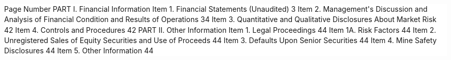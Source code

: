 <th></th>
<th>Page Number</th>
</tr>
</thead>
<tbody>
<tr>
<td>PART I.</td>
<td>Financial Information</td>
<td></td>
</tr>
<tr>
<td>Item 1.</td>
<td>Financial Statements (Unaudited)</td>
<td>3</td>
</tr>
<tr>
<td>Item 2.</td>
<td>Management's Discussion and Analysis of Financial Condition and Results of Operations</td>
<td>34</td>
</tr>
<tr>
<td>Item 3.</td>
<td>Quantitative and Qualitative Disclosures About Market Risk</td>
<td>42</td>
</tr>
<tr>
<td>Item 4.</td>
<td>Controls and Procedures</td>
<td>42</td>
</tr>
<tr>
<td>PART II.</td>
<td>Other Information</td>
<td></td>
</tr>
<tr>
<td>Item 1.</td>
<td>Legal Proceedings</td>
<td>44</td>
</tr>
<tr>
<td>Item 1A.</td>
<td>Risk Factors</td>
<td>44</td>
</tr>
<tr>
<td>Item 2.</td>
<td>Unregistered Sales of Equity Securities and Use of Proceeds</td>
<td>44</td>
</tr>
<tr>
<td>Item 3.</td>
<td>Defaults Upon Senior Securities</td>
<td>44</td>
</tr>
<tr>
<td>Item 4.</td>
<td>Mine Safety Disclosures</td>
<td>44</td>
</tr>
<tr>
<td>Item 5.</td>
<td>Other Information</td>
<td>44</td>